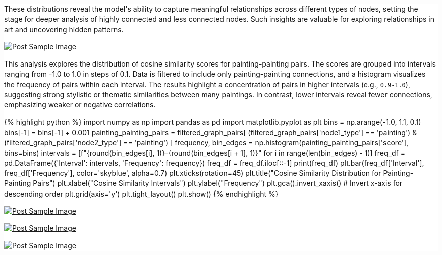
<p>These distributions reveal the model's ability to capture meaningful relationships across different types of nodes, setting the stage for deeper analysis of highly connected and less connected nodes. Such insights are valuable for exploring relationships in art and uncovering hidden patterns.</p>
<p></p>
<p></p>
<p></p>
<a href="#">
    <img src="{{ site.baseurl }}/img/artPaint21.jpg" alt="Post Sample Image" width="711">
</a>
<p></p>
<p>This analysis explores the distribution of cosine similarity scores for painting-painting pairs. The scores are grouped into intervals ranging from -1.0 to 1.0 in steps of 0.1. Data is filtered to include only painting-painting connections, and a histogram visualizes the frequency of pairs within each interval. The results highlight a concentration of pairs in higher intervals (e.g., <code>0.9-1.0</code>), suggesting strong stylistic or thematic similarities between many paintings. In contrast, lower intervals reveal fewer connections, emphasizing weaker or negative correlations.</p>

<p></p>
{% highlight python %}
import numpy as np
import pandas as pd
import matplotlib.pyplot as plt
bins = np.arange(-1.0, 1.1, 0.1)
bins[-1] = bins[-1] + 0.001
painting_painting_pairs = filtered_graph_pairs[
    (filtered_graph_pairs['node1_type'] == 'painting') &
    (filtered_graph_pairs['node2_type'] == 'painting')
]
frequency, bin_edges = np.histogram(painting_painting_pairs['score'], bins=bins)
intervals = [f"{round(bin_edges[i], 1)}-{round(bin_edges[i + 1], 1)}" for i in range(len(bin_edges) - 1)]
freq_df = pd.DataFrame({'Interval': intervals, 'Frequency': frequency})
freq_df = freq_df.iloc[::-1]
print(freq_df)
plt.bar(freq_df['Interval'], freq_df['Frequency'], color='skyblue', alpha=0.7)
plt.xticks(rotation=45)
plt.title("Cosine Similarity Distribution for Painting-Painting Pairs")
plt.xlabel("Cosine Similarity Intervals")
plt.ylabel("Frequency")
plt.gca().invert_xaxis()  # Invert x-axis for descending order
plt.grid(axis='y')
plt.tight_layout()
plt.show()
{% endhighlight %}
<p></p>
<p></p>
<p></p>
<a href="#">
    <img src="{{ site.baseurl }}/img/artPaint24.jpg" alt="Post Sample Image" width="500">
</a>
<p></p>
<p></p>
<a href="#">
    <img src="{{ site.baseurl }}/img/artPaint22.jpg" alt="Post Sample Image" width="654">
</a>
<p></p>
<p></p>
<a href="#">
    <img src="{{ site.baseurl }}/img/artPaint23.jpg" alt="Post Sample Image" width="654">
</a>
